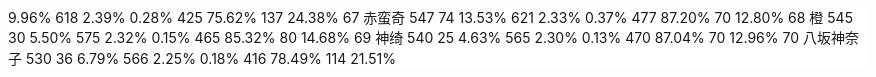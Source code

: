 <td>9.96%</td>
<td>618</td>
<td>2.39%</td>
<td>0.28%</td>
<td>425</td>
<td>75.62%</td>
<td>137</td>
<td>24.38%
</td></tr>
<tr>
<td>67</td>
<td>赤蛮奇</td>
<td>547</td>
<td>74</td>
<td>13.53%</td>
<td>621</td>
<td>2.33%</td>
<td>0.37%</td>
<td>477</td>
<td>87.20%</td>
<td>70</td>
<td>12.80%
</td></tr>
<tr>
<td>68</td>
<td>橙</td>
<td>545</td>
<td>30</td>
<td>5.50%</td>
<td>575</td>
<td>2.32%</td>
<td>0.15%</td>
<td>465</td>
<td>85.32%</td>
<td>80</td>
<td>14.68%
</td></tr>
<tr>
<td>69</td>
<td>神绮</td>
<td>540</td>
<td>25</td>
<td>4.63%</td>
<td>565</td>
<td>2.30%</td>
<td>0.13%</td>
<td>470</td>
<td>87.04%</td>
<td>70</td>
<td>12.96%
</td></tr>
<tr>
<td>70</td>
<td>八坂神奈子</td>
<td>530</td>
<td>36</td>
<td>6.79%</td>
<td>566</td>
<td>2.25%</td>
<td>0.18%</td>
<td>416</td>
<td>78.49%</td>
<td>114</td>
<td>21.51%